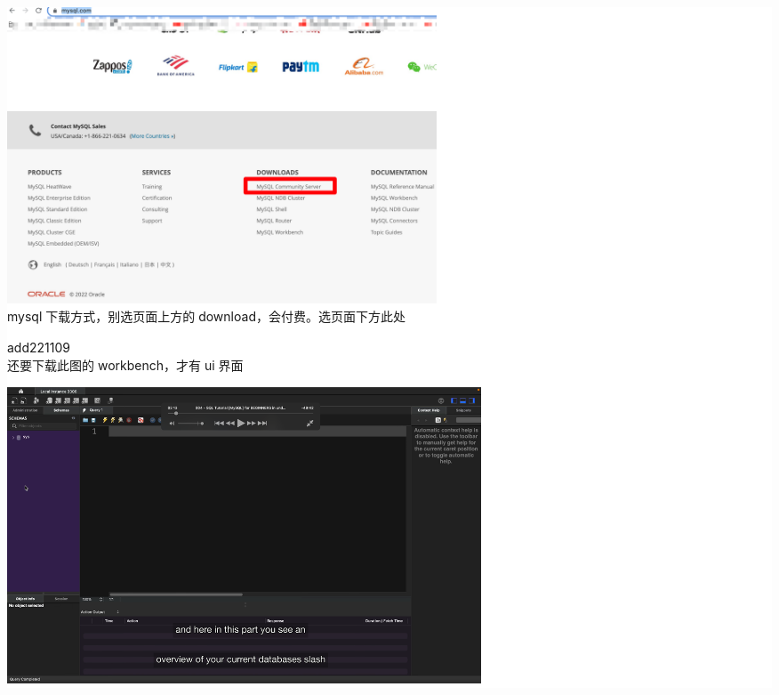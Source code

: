 <img src='./img/2022-11-02-21-33-39.png' height=333px></img>  
 mysql 下载方式，别选页面上方的 download，会付费。选页面下方此处

add221109  
还要下载此图的 workbench，才有 ui 界面

<img src='./img/2022-11-02-21-45-58.png' height=333px></img>  